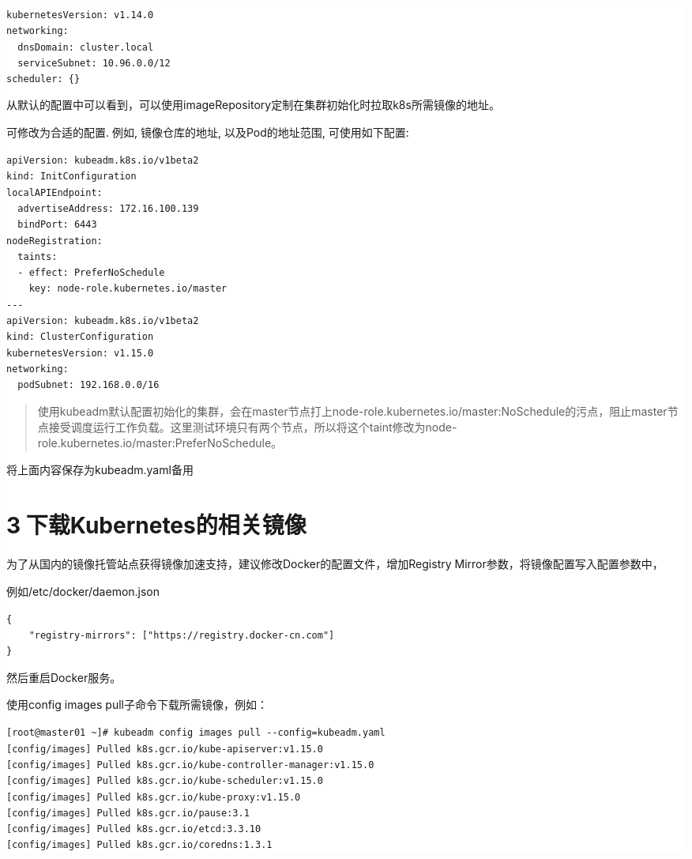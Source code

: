 ```
kubernetesVersion: v1.14.0
networking:
  dnsDomain: cluster.local
  serviceSubnet: 10.96.0.0/12
scheduler: {}
```

从默认的配置中可以看到，可以使用imageRepository定制在集群初始化时拉取k8s所需镜像的地址。

可修改为合适的配置. 例如, 镜像仓库的地址, 以及Pod的地址范围, 可使用如下配置:

```
apiVersion: kubeadm.k8s.io/v1beta2
kind: InitConfiguration
localAPIEndpoint:
  advertiseAddress: 172.16.100.139
  bindPort: 6443
nodeRegistration:
  taints:
  - effect: PreferNoSchedule
    key: node-role.kubernetes.io/master
---
apiVersion: kubeadm.k8s.io/v1beta2
kind: ClusterConfiguration
kubernetesVersion: v1.15.0
networking:
  podSubnet: 192.168.0.0/16
```

>使用kubeadm默认配置初始化的集群，会在master节点打上node\-role.kubernetes.io/master:NoSchedule的污点，阻止master节点接受调度运行工作负载。这里测试环境只有两个节点，所以将这个taint修改为node\-role.kubernetes.io/master:PreferNoSchedule。

将上面内容保存为kubeadm.yaml备用

# 3 下载Kubernetes的相关镜像

为了从国内的镜像托管站点获得镜像加速支持，建议修改Docker的配置文件，增加Registry Mirror参数，将镜像配置写入配置参数中，

例如/etc/docker/daemon.json

```
{
    "registry-mirrors": ["https://registry.docker-cn.com"]
}
```

然后重启Docker服务。

使用config images pull子命令下载所需镜像，例如：

```
[root@master01 ~]# kubeadm config images pull --config=kubeadm.yaml
[config/images] Pulled k8s.gcr.io/kube-apiserver:v1.15.0
[config/images] Pulled k8s.gcr.io/kube-controller-manager:v1.15.0
[config/images] Pulled k8s.gcr.io/kube-scheduler:v1.15.0
[config/images] Pulled k8s.gcr.io/kube-proxy:v1.15.0
[config/images] Pulled k8s.gcr.io/pause:3.1
[config/images] Pulled k8s.gcr.io/etcd:3.3.10
[config/images] Pulled k8s.gcr.io/coredns:1.3.1
```
